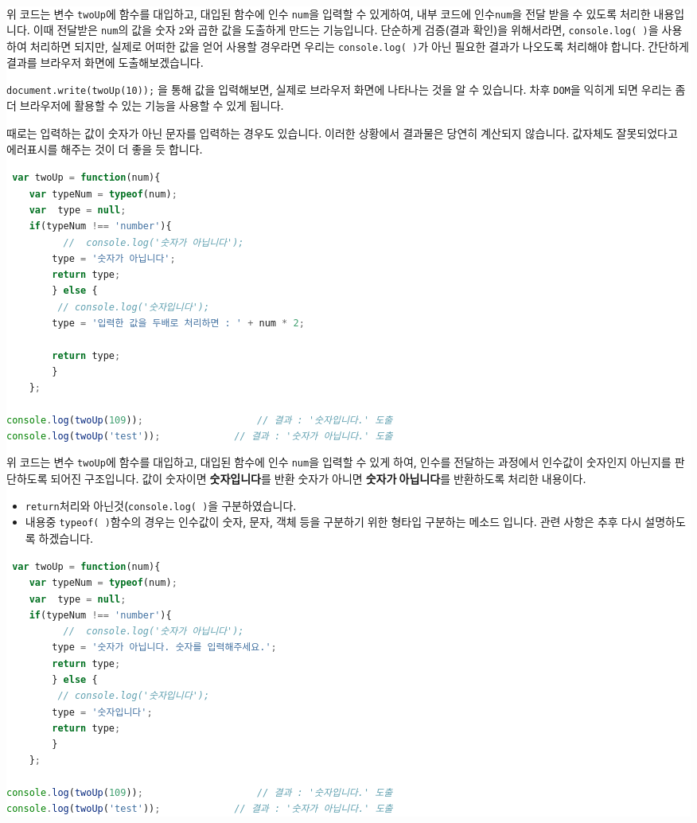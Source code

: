 위 코드는 변수 `twoUp`에 함수를 대입하고, 대입된 함수에 인수 `num`을 입력할 수 있게하여, 내부 코드에 인수`num`을 전달 받을 수 있도록 처리한 내용입니다. 
이때 전달받은 `num`의 값을 숫자 `2`와 곱한 값을 도출하게 만드는 기능입니다.
단순하게 검증(결과 확인)을 위해서라면, `console.log( )`을 사용하여 처리하면 되지만, 실제로 어떠한 값을 얻어 사용할 경우라면 우리는 `console.log( )`가 아닌 필요한 결과가 나오도록 처리해야 합니다.
간단하게 결과를 브라우저 화면에 도출해보겠습니다.

`document.write(twoUp(10));` 을 통해 값을 입력해보면, 실제로 브라우저 화면에 나타나는 것을 알 수 있습니다.
차후 `DOM`을 익히게 되면 우리는 좀더 브라우저에 활용할 수 있는 기능을 사용할 수 있게 됩니다.

때로는 입력하는 값이 숫자가 아닌 문자를 입력하는 경우도 있습니다.
이러한 상황에서 결과물은 당연히 계산되지 않습니다.
값자체도 잘못되었다고 에러표시를 해주는 것이 더 좋을 듯 합니다.

```javascript
 var twoUp = function(num){
    var typeNum = typeof(num);
    var  type = null;
    if(typeNum !== 'number'){
          //  console.log('숫자가 아닙니다');
      	type = '숫자가 아닙니다';
      	return type;
        } else {
         // console.log('숫자입니다');
		type = '입력한 값을 두배로 처리하면 : ' + num * 2;
        
      	return type;
        }
    };

console.log(twoUp(109));					// 결과 : '숫자입니다.' 도출
console.log(twoUp('test'));				// 결과 : '숫자가 아닙니다.' 도출
```

위 코드는 변수 `twoUp`에 함수를 대입하고, 대입된 함수에 인수 `num`을 입력할 수 있게 하여, 인수를 전달하는 과정에서 인수값이 숫자인지 아닌지를 판단하도록 되어진 구조입니다.
값이 숫자이면 **숫자입니다**를 반환 숫자가 아니면 **숫자가 아닙니다**를 반환하도록 처리한 내용이다.

- `return`처리와 아닌것(`console.log( )`을 구분하였습니다.
- 내용중 `typeof( )`함수의 경우는 인수값이 숫자, 문자, 객체 등을 구분하기 위한 형타입 구분하는 메소드 입니다.
  관련 사항은 추후 다시 설명하도록 하겠습니다.

```javascript
 var twoUp = function(num){
    var typeNum = typeof(num);
    var  type = null;
    if(typeNum !== 'number'){
          //  console.log('숫자가 아닙니다');
      	type = '숫자가 아닙니다. 숫자를 입력해주세요.';
      	return type;
        } else {
         // console.log('숫자입니다');
		type = '숫자입니다';
      	return type;
        }
    };

console.log(twoUp(109));					// 결과 : '숫자입니다.' 도출
console.log(twoUp('test'));				// 결과 : '숫자가 아닙니다.' 도출
```
